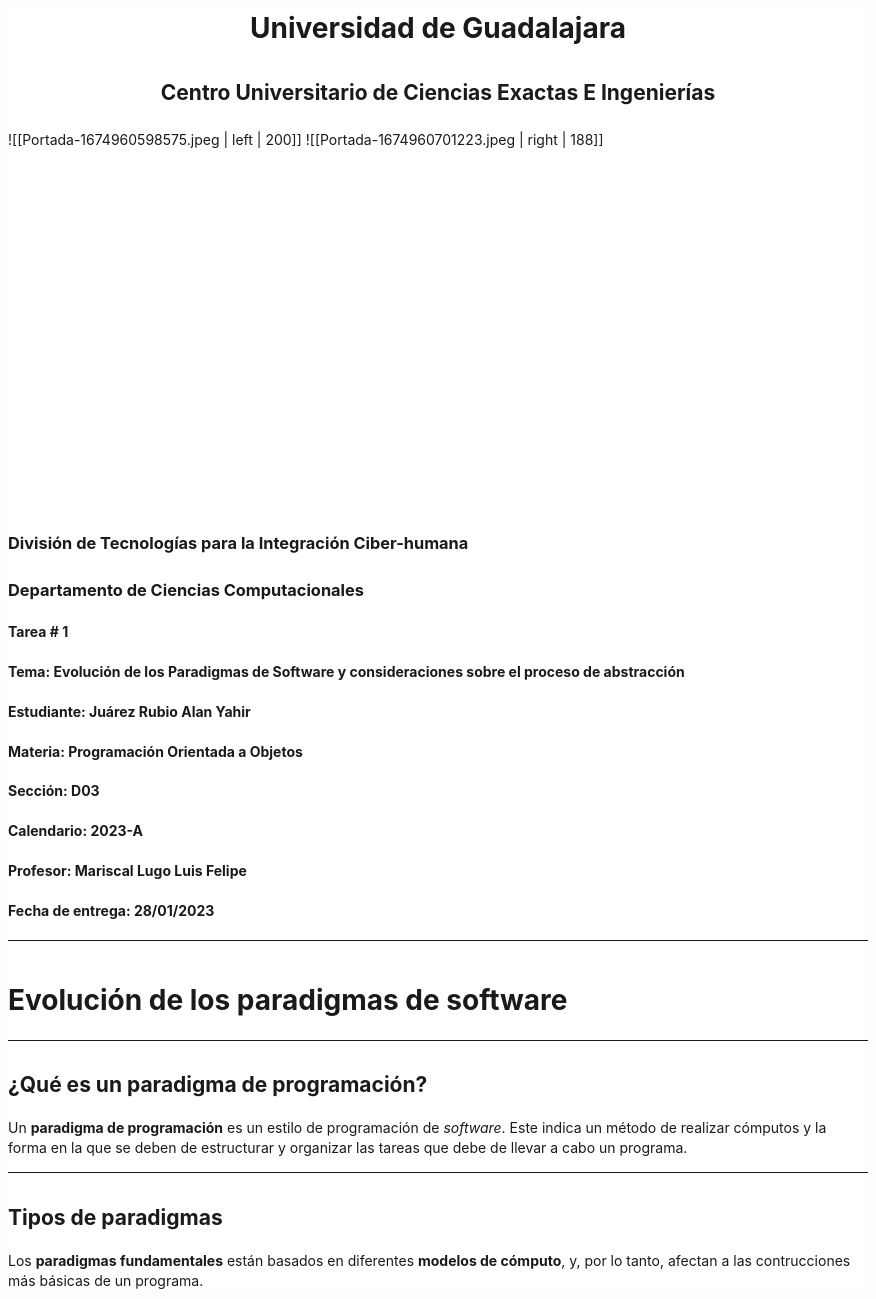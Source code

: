 # <p align="center">Universidad de Guadalajara

## <p align="center">Centro Universitario de Ciencias Exactas E Ingenierías<br>

![[Portada-1674960598575.jpeg | left | 200]] ![[Portada-1674960701223.jpeg | right | 188]]

<br> <br> <br> <br> <br><br> <br><br><br><br><br><br><br><br><br><br><br>

### División de Tecnologías para la Integración Ciber-humana

### Departamento de Ciencias Computacionales

#### Tarea # 1

#### Tema: Evolución de los Paradigmas de Software y consideraciones sobre el proceso de abstracción

#### Estudiante: Juárez Rubio Alan Yahir

#### Materia: Programación Orientada a Objetos

#### Sección: D03

#### Calendario: 2023-A

#### Profesor: Mariscal Lugo Luis Felipe

#### Fecha de entrega: 28/01/2023

<div style="page-break-after: always;"></div>

---
# Evolución de los paradigmas de software

---
## ¿Qué es un paradigma de programación?

Un **paradigma de programación** es un estilo de programación de _software_. Este indica un método de realizar cómputos y la forma en la que se deben de estructurar y organizar las tareas que debe de llevar a cabo un programa.

---
## Tipos de paradigmas

Los **paradigmas fundamentales** están basados en diferentes **modelos de cómputo**, y, por lo tanto, afectan a las contrucciones más básicas de un programa.
